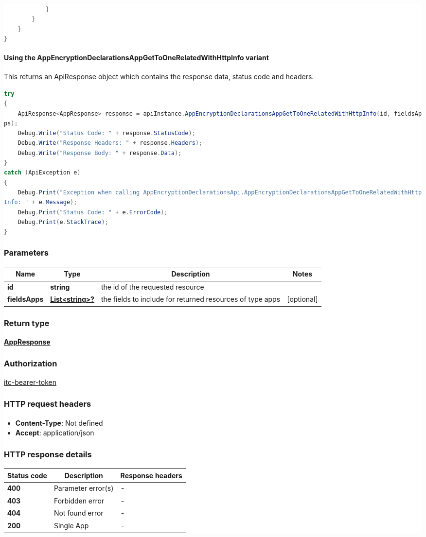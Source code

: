 ```csharp
            }
        }
    }
}
```

#### Using the AppEncryptionDeclarationsAppGetToOneRelatedWithHttpInfo variant
This returns an ApiResponse object which contains the response data, status code and headers.

```csharp
try
{
    ApiResponse<AppResponse> response = apiInstance.AppEncryptionDeclarationsAppGetToOneRelatedWithHttpInfo(id, fieldsApps);
    Debug.Write("Status Code: " + response.StatusCode);
    Debug.Write("Response Headers: " + response.Headers);
    Debug.Write("Response Body: " + response.Data);
}
catch (ApiException e)
{
    Debug.Print("Exception when calling AppEncryptionDeclarationsApi.AppEncryptionDeclarationsAppGetToOneRelatedWithHttpInfo: " + e.Message);
    Debug.Print("Status Code: " + e.ErrorCode);
    Debug.Print(e.StackTrace);
}
```

### Parameters

| Name | Type | Description | Notes |
|------|------|-------------|-------|
| **id** | **string** | the id of the requested resource |  |
| **fieldsApps** | [**List&lt;string&gt;?**](string.md) | the fields to include for returned resources of type apps | [optional]  |

### Return type

[**AppResponse**](AppResponse.md)

### Authorization

[itc-bearer-token](../README.md#itc-bearer-token)

### HTTP request headers

 - **Content-Type**: Not defined
 - **Accept**: application/json


### HTTP response details
| Status code | Description | Response headers |
|-------------|-------------|------------------|
| **400** | Parameter error(s) |  -  |
| **403** | Forbidden error |  -  |
| **404** | Not found error |  -  |
| **200** | Single App |  -  |

